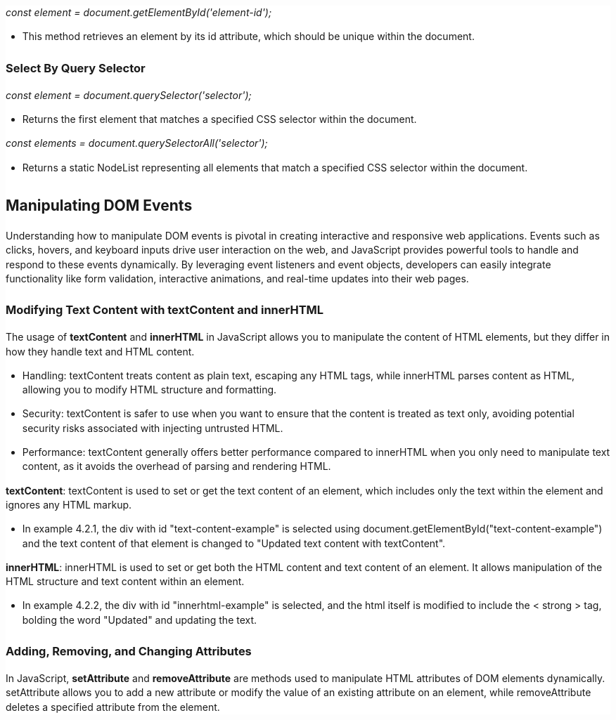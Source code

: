 *const element = document.getElementById('element-id');*

- This method retrieves an element by its id attribute, which should be unique within the document.

### Select By Query Selector

*const element = document.querySelector('selector');*

- Returns the first element that matches a specified CSS selector within the document.

*const elements = document.querySelectorAll('selector');*

- Returns a static NodeList representing all elements that match a specified CSS selector within the document.

## Manipulating DOM Events

Understanding how to manipulate DOM events is pivotal in creating interactive and responsive web applications. Events such as clicks, hovers, and keyboard inputs drive user interaction on the web, and JavaScript provides powerful tools to handle and respond to these events dynamically. By leveraging event listeners and event objects, developers can easily integrate functionality like form validation, interactive animations, and real-time updates into their web pages.

### Modifying Text Content with textContent and innerHTML

The usage of **textContent** and **innerHTML** in JavaScript allows you to manipulate the content of HTML elements, but they differ in how they handle text and HTML content. 

- Handling: textContent treats content as plain text, escaping any HTML tags, while innerHTML parses content as HTML, allowing you to modify HTML structure and formatting.

- Security: textContent is safer to use when you want to ensure that the content is treated as text only, avoiding potential security risks associated with injecting untrusted HTML.

- Performance: textContent generally offers better performance compared to innerHTML when you only need to manipulate text content, as it avoids the overhead of parsing and rendering HTML.

**textContent**: textContent is used to set or get the text content of an element, which includes only the text within the element and ignores any HTML markup.

- In example 4.2.1, the div with id "text-content-example" is selected using document.getElementById("text-content-example") and the text content of that element is changed to "Updated text content with textContent". 

**innerHTML**: innerHTML is used to set or get both the HTML content and text content of an element. It allows manipulation of the HTML structure and text content within an element.

- In example 4.2.2, the div with id "innerhtml-example" is selected, and the html itself is modified to include the < strong > tag, bolding the word "Updated" and updating the text.

### Adding, Removing, and Changing Attributes

In JavaScript, **setAttribute** and **removeAttribute** are methods used to manipulate HTML attributes of DOM elements dynamically. setAttribute allows you to add a new attribute or modify the value of an existing attribute on an element, while removeAttribute deletes a specified attribute from the element.
